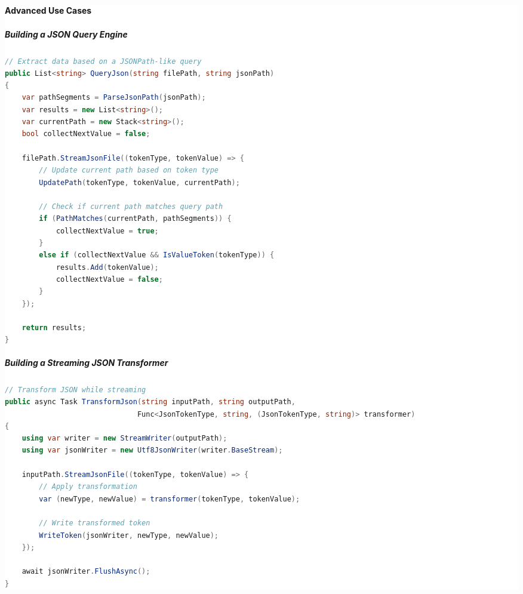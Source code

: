 #### Advanced Use Cases

##### Building a JSON Query Engine

```csharp
// Extract data based on a JSONPath-like query
public List<string> QueryJson(string filePath, string jsonPath)
{
    var pathSegments = ParseJsonPath(jsonPath);
    var results = new List<string>();
    var currentPath = new Stack<string>();
    bool collectNextValue = false;
    
    filePath.StreamJsonFile((tokenType, tokenValue) => {
        // Update current path based on token type
        UpdatePath(tokenType, tokenValue, currentPath);
        
        // Check if current path matches query path
        if (PathMatches(currentPath, pathSegments)) {
            collectNextValue = true;
        }
        else if (collectNextValue && IsValueToken(tokenType)) {
            results.Add(tokenValue);
            collectNextValue = false;
        }
    });
    
    return results;
}
```

##### Building a Streaming JSON Transformer

```csharp
// Transform JSON while streaming
public async Task TransformJson(string inputPath, string outputPath, 
                               Func<JsonTokenType, string, (JsonTokenType, string)> transformer)
{
    using var writer = new StreamWriter(outputPath);
    using var jsonWriter = new Utf8JsonWriter(writer.BaseStream);
    
    inputPath.StreamJsonFile((tokenType, tokenValue) => {
        // Apply transformation
        var (newType, newValue) = transformer(tokenType, tokenValue);
        
        // Write transformed token
        WriteToken(jsonWriter, newType, newValue);
    });
    
    await jsonWriter.FlushAsync();
}
```
